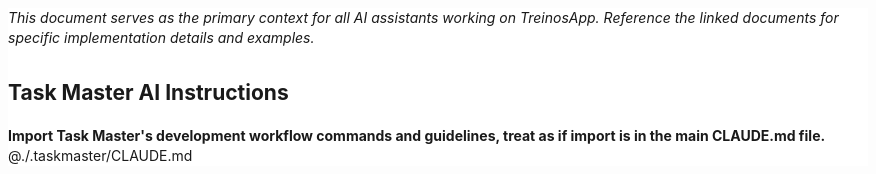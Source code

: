 
*This document serves as the primary context for all AI assistants working on TreinosApp. Reference the linked documents for specific implementation details and examples.*

## Task Master AI Instructions
**Import Task Master's development workflow commands and guidelines, treat as if import is in the main CLAUDE.md file.**
@./.taskmaster/CLAUDE.md
